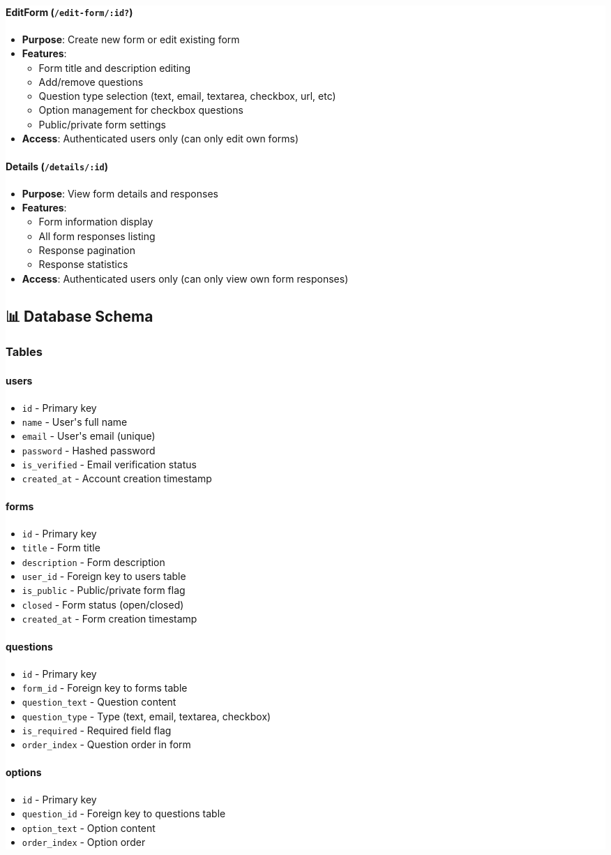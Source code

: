 #### EditForm (`/edit-form/:id?`)
- **Purpose**: Create new form or edit existing form
- **Features**:
  - Form title and description editing
  - Add/remove questions
  - Question type selection (text, email, textarea, checkbox, url, etc)
  - Option management for checkbox questions
  - Public/private form settings
- **Access**: Authenticated users only (can only edit own forms)

#### Details (`/details/:id`)
- **Purpose**: View form details and responses
- **Features**:
  - Form information display
  - All form responses listing
  - Response pagination
  - Response statistics
- **Access**: Authenticated users only (can only view own form responses)

## 📊 Database Schema

### Tables

#### users
- `id` - Primary key
- `name` - User's full name
- `email` - User's email (unique)
- `password` - Hashed password
- `is_verified` - Email verification status
- `created_at` - Account creation timestamp

#### forms
- `id` - Primary key
- `title` - Form title
- `description` - Form description
- `user_id` - Foreign key to users table
- `is_public` - Public/private form flag
- `closed` - Form status (open/closed)
- `created_at` - Form creation timestamp

#### questions
- `id` - Primary key
- `form_id` - Foreign key to forms table
- `question_text` - Question content
- `question_type` - Type (text, email, textarea, checkbox)
- `is_required` - Required field flag
- `order_index` - Question order in form

#### options
- `id` - Primary key
- `question_id` - Foreign key to questions table
- `option_text` - Option content
- `order_index` - Option order
